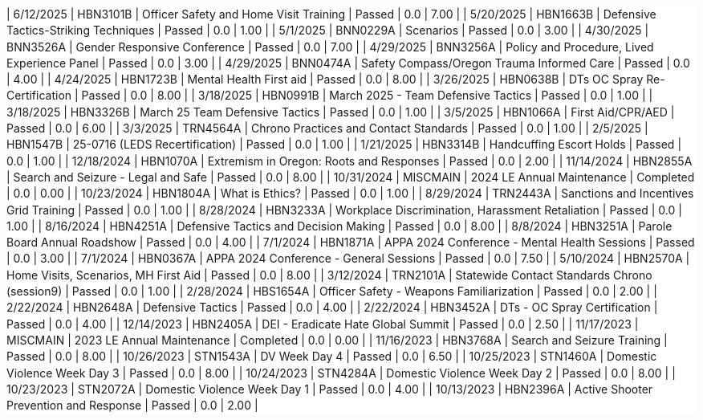 | 6/12/2025 | HBN3101B | Officer Safety and Home Visit Training | Passed | 0.0 | 7.00 |
| 5/20/2025 | HBN1663B | Defensive Tactics-Striking Techniques | Passed | 0.0 | 1.00 |
| 5/1/2025 | BNN0229A | Scenarios | Passed | 0.0 | 3.00 |
| 4/30/2025 | BNN3526A | Gender Responsive Conference | Passed | 0.0 | 7.00 |
| 4/29/2025 | BNN3256A | Policy and Procedure, Lived Experience Panel | Passed | 0.0 | 3.00 |
| 4/29/2025 | BNN0474A | Safety Compass/Oregon Trauma Informed Care | Passed | 0.0 | 4.00 |
| 4/24/2025 | HBN1723B | Mental Health First aid | Passed | 0.0 | 8.00 |
| 3/26/2025 | HBN0638B | DTs  OC Spray Re-Certification | Passed | 0.0 | 8.00 |
| 3/18/2025 | HBN0991B | March 2025 - Team Defensive Tactics | Passed | 0.0 | 1.00 |
| 3/18/2025 | HBN3326B | March 25 Team Defensive Tactics | Passed | 0.0 | 1.00 |
| 3/5/2025 | HBN1066A | First Aid/CPR/AED | Passed | 0.0 | 6.00 |
| 3/3/2025 | TRN4564A | Chrono Practices and Contact Standards | Passed | 0.0 | 1.00 |
| 2/5/2025 | HBN1547B | 25-0716 (LEDS Recertification) | Passed | 0.0 | 1.00 |
| 1/21/2025 | HBN3314B | Handcuffing  Escort Holds | Passed | 0.0 | 1.00 |
| 12/18/2024 | HBN1070A | Extremism in Oregon: Roots and Responses | Passed | 0.0 | 2.00 |
| 11/14/2024 | HBN2855A | Search and Seizure - Legal and Safe | Passed | 0.0 | 8.00 |
| 10/31/2024 | MISCMAIN | 2024 LE Annual Maintenance | Completed | 0.0 | 0.00 |
| 10/23/2024 | HBN1804A | What is Ethics? | Passed | 0.0 | 1.00 |
| 8/29/2024 | TRN2443A | Sanctions and Incentives Grid Training | Passed | 0.0 | 1.00 |
| 8/28/2024 | HBN3233A | Workplace Discrimination, Harassment  Retaliation | Passed | 0.0 | 1.00 |
| 8/16/2024 | HBN4251A | Defensive Tactics and Decision Making | Passed | 0.0 | 8.00 |
| 8/8/2024 | HBN3251A | Parole Board Annual Roadshow | Passed | 0.0 | 4.00 |
| 7/1/2024 | HBN1871A | APPA 2024 Conference - Mental Health Sessions | Passed | 0.0 | 3.00 |
| 7/1/2024 | HBN0367A | APPA 2024 Conference - General Sessions | Passed | 0.0 | 7.50 |
| 5/10/2024 | HBN2570A | Home Visits, Scenarios, MH First Aid | Passed | 0.0 | 8.00 |
| 3/12/2024 | TRN2101A | Statewide Contact Standards  Chrono (session9) | Passed | 0.0 | 1.00 |
| 2/28/2024 | HBS1654A | Officer Safety - Weapons Familiarization | Passed | 0.0 | 2.00 |
| 2/22/2024 | HBN2648A | Defensive Tactics | Passed | 0.0 | 4.00 |
| 2/22/2024 | HBN3452A | DTs - OC Spray Certification | Passed | 0.0 | 4.00 |
| 12/14/2023 | HBN2405A | DEI - Eradicate Hate Global Summit | Passed | 0.0 | 2.50 |
| 11/17/2023 | MISCMAIN | 2023 LE Annual Maintenance | Completed | 0.0 | 0.00 |
| 11/16/2023 | HBN3768A | Search and Seizure Training | Passed | 0.0 | 8.00 |
| 10/26/2023 | STN1543A | DV Week Day 4 | Passed | 0.0 | 6.50 |
| 10/25/2023 | STN1460A | Domestic Violence Week Day 3 | Passed | 0.0 | 8.00 |
| 10/24/2023 | STN4284A | Domestic Violence Week Day 2 | Passed | 0.0 | 8.00 |
| 10/23/2023 | STN2072A | Domestic Violence Week Day 1 | Passed | 0.0 | 4.00 |
| 10/13/2023 | HBN2396A | Active Shooter Prevention and Response | Passed | 0.0 | 2.00 |